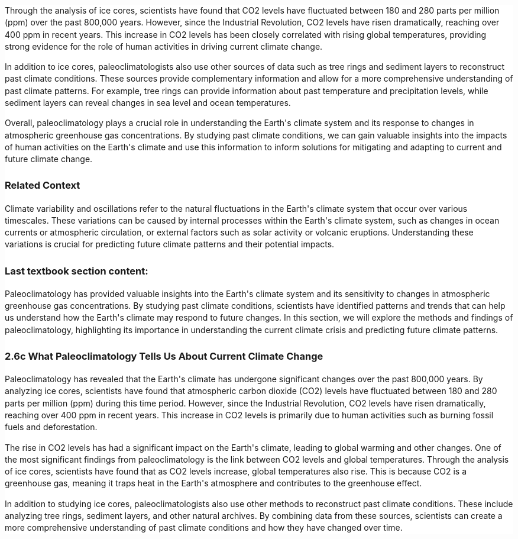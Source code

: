 Through the analysis of ice cores, scientists have found that CO2 levels have fluctuated between 180 and 280 parts per million (ppm) over the past 800,000 years. However, since the Industrial Revolution, CO2 levels have risen dramatically, reaching over 400 ppm in recent years. This increase in CO2 levels has been closely correlated with rising global temperatures, providing strong evidence for the role of human activities in driving current climate change.

In addition to ice cores, paleoclimatologists also use other sources of data such as tree rings and sediment layers to reconstruct past climate conditions. These sources provide complementary information and allow for a more comprehensive understanding of past climate patterns. For example, tree rings can provide information about past temperature and precipitation levels, while sediment layers can reveal changes in sea level and ocean temperatures.

Overall, paleoclimatology plays a crucial role in understanding the Earth's climate system and its response to changes in atmospheric greenhouse gas concentrations. By studying past climate conditions, we can gain valuable insights into the impacts of human activities on the Earth's climate and use this information to inform solutions for mitigating and adapting to current and future climate change.


### Related Context
Climate variability and oscillations refer to the natural fluctuations in the Earth's climate system that occur over various timescales. These variations can be caused by internal processes within the Earth's climate system, such as changes in ocean currents or atmospheric circulation, or external factors such as solar activity or volcanic eruptions. Understanding these variations is crucial for predicting future climate patterns and their potential impacts.

### Last textbook section content:

Paleoclimatology has provided valuable insights into the Earth's climate system and its sensitivity to changes in atmospheric greenhouse gas concentrations. By studying past climate conditions, scientists have identified patterns and trends that can help us understand how the Earth's climate may respond to future changes. In this section, we will explore the methods and findings of paleoclimatology, highlighting its importance in understanding the current climate crisis and predicting future climate patterns.

### 2.6c What Paleoclimatology Tells Us About Current Climate Change

Paleoclimatology has revealed that the Earth's climate has undergone significant changes over the past 800,000 years. By analyzing ice cores, scientists have found that atmospheric carbon dioxide (CO2) levels have fluctuated between 180 and 280 parts per million (ppm) during this time period. However, since the Industrial Revolution, CO2 levels have risen dramatically, reaching over 400 ppm in recent years. This increase in CO2 levels is primarily due to human activities such as burning fossil fuels and deforestation.

The rise in CO2 levels has had a significant impact on the Earth's climate, leading to global warming and other changes. One of the most significant findings from paleoclimatology is the link between CO2 levels and global temperatures. Through the analysis of ice cores, scientists have found that as CO2 levels increase, global temperatures also rise. This is because CO2 is a greenhouse gas, meaning it traps heat in the Earth's atmosphere and contributes to the greenhouse effect.

In addition to studying ice cores, paleoclimatologists also use other methods to reconstruct past climate conditions. These include analyzing tree rings, sediment layers, and other natural archives. By combining data from these sources, scientists can create a more comprehensive understanding of past climate conditions and how they have changed over time.
